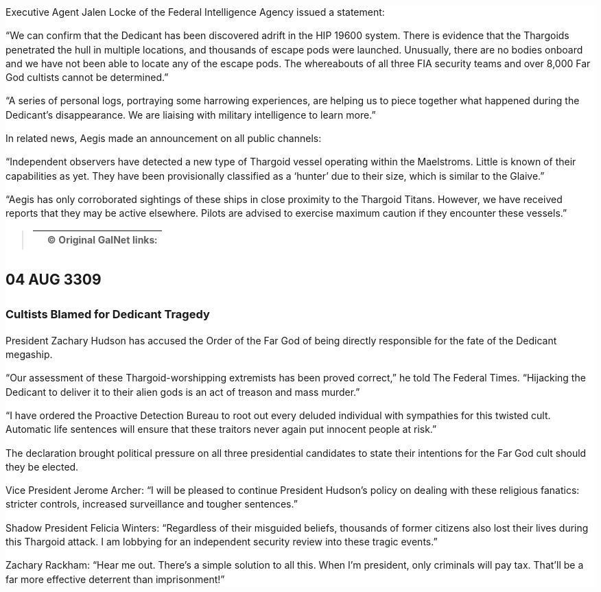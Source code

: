 Executive Agent Jalen Locke of the Federal Intelligence Agency issued a statement:

“We can confirm that the Dedicant has been discovered adrift in the HIP 19600 system. There is evidence that the Thargoids penetrated the hull in multiple locations, and thousands of escape pods were launched. Unusually, there are no bodies onboard and we have not been able to locate any of the escape pods. The whereabouts of all three FIA security teams and over 8,000 Far God cultists cannot be determined.”

“A series of personal logs, portraying some harrowing experiences, are helping us to piece together what happened during the Dedicant’s disappearance. We are liaising with military intelligence to learn more.”

In related news, Aegis made an announcement on all public channels:

“Independent observers have detected a new type of Thargoid vessel operating within the Maelstroms. Little is known of their capabilities as yet. They have been provisionally classified as a ‘hunter’ due to their size, which is similar to the Glaive.”

“Aegis has only corroborated sightings of these ships in close proximity to the Thargoid Titans. However, we have received reports that they may be active elsewhere. Pilots are advised to exercise maximum caution if they encounter these vessels.”

> 
> 
> 
> |  | © Original GalNet links: |
> | --- | --- |
> 

## 04 AUG 3309

### Cultists Blamed for Dedicant Tragedy

President Zachary Hudson has accused the Order of the Far God of being directly responsible for the fate of the Dedicant megaship.

“Our assessment of these Thargoid-worshipping extremists has been proved correct,” he told The Federal Times. “Hijacking the Dedicant to deliver it to their alien gods is an act of treason and mass murder.”

“I have ordered the Proactive Detection Bureau to root out every deluded individual with sympathies for this twisted cult. Automatic life sentences will ensure that these traitors never again put innocent people at risk.”

The declaration brought political pressure on all three presidential candidates to state their intentions for the Far God cult should they be elected.

Vice President Jerome Archer: “I will be pleased to continue President Hudson’s policy on dealing with these religious fanatics: stricter controls, increased surveillance and tougher sentences.”

Shadow President Felicia Winters: “Regardless of their misguided beliefs, thousands of former citizens also lost their lives during this Thargoid attack. I am lobbying for an independent security review into these tragic events.”

Zachary Rackham: “Hear me out. There’s a simple solution to all this. When I’m president, only criminals will pay tax. That’ll be a far more effective deterrent than imprisonment!”
